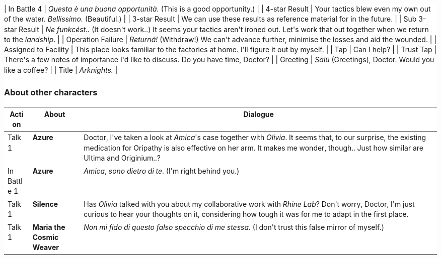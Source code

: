 | In Battle 4                 | *Questa è una buona opportunità.* (This is a good opportunity.)                                                                                                                                                                                                                                                                                                                   |
| 4-star Result               | Your tactics blew even my own out of the water. *Bellissimo.* (Beautiful.)                                                                                                                                                                                                                                                                                                        |
| 3-star Result               | We can use these results as reference material for in the future.                                                                                                                                                                                                                                                                                                                 |
| Sub 3-star Result           | *Ne funkcést..* (It doesn't work..) It seems your tactics aren't ironed out. Let's work that out together when we return to the *landship*.                                                                                                                                                                                                                                       |
| Operation Failure           | *Returná!* (Withdraw!) We can't advance further, minimise the losses and aid the wounded.                                                                                                                                                                                                                                                                                         |
| Assigned to Facility        | This place looks familiar to the factories at home. I'll figure it out by myself.                                                                                                                                                                                                                                                                                                 |
| Tap                         | Can I help?                                                                                                                                                                                                                                                                                                                                                                       |
| Trust Tap                   | There's a few notes of importance I'd like to discuss. Do you have time, Doctor?                                                                                                                                                                                                                                                                                                  |
| Greeting                    | *Salú* (Greetings), Doctor. Would you like a coffee?                                                                                                                                                                                                                                                                                                                              |
| Title                       | *Arknights.*                                                                                                                                                                                                                                                                                                                                                                      |
### About other characters

| Action         | About                       | Dialogue                                                                                                                                                                                                                                         |
| -------------- | --------------------------- | ------------------------------------------------------------------------------------------------------------------------------------------------------------------------------------------------------------------------------------------------ |
| Talk 1         | **Azure**                   | Doctor, I've taken a look at *Amica*'s case together with *Olivia*. It seems that, to our surprise, the existing medication for Oripathy is also effective on her arm. It makes me wonder, though.. Just how similar are Ultima and Originium..? |
| In Battle 1    | **Azure**                   | *Amica*, *sono dietro di te*. (I'm right behind you.)                                                                                                                                                                                            |
| Talk 1         | **Silence**                 | Has *Olivia* talked with you about my collaborative work with *Rhine Lab*? Don't worry, Doctor, I'm just curious to hear your thoughts on it, considering how tough it was for me to adapt in the first place.                                   |
| Talk 1         | **Maria the Cosmic Weaver** | *Non mi fido di questo falso specchio di me stessa.* (I don't trust this false mirror of myself.)                                                                                                                                                |